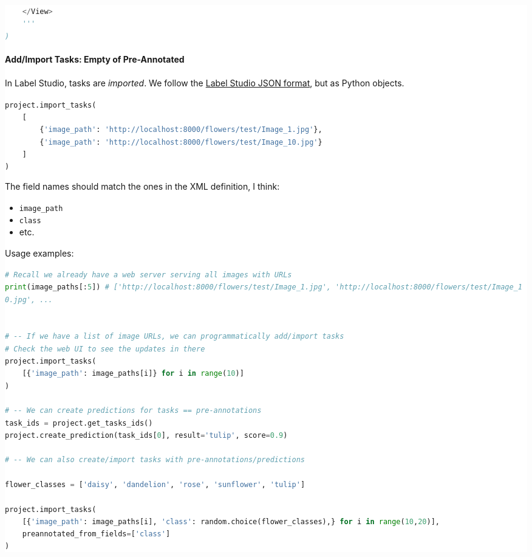 ```python
    </View>
    '''
)
```

#### Add/Import Tasks: Empty of Pre-Annotated

In Label Studio, tasks are *imported*.
We follow the [Label Studio JSON format](https://labelstud.io/guide/tasks#Basic-Label-Studio-JSON-format), but as Python objects.

```python
project.import_tasks(
    [
        {'image_path': 'http://localhost:8000/flowers/test/Image_1.jpg'},
        {'image_path': 'http://localhost:8000/flowers/test/Image_10.jpg'}
    ]
)
```

The field names should match the ones in the XML definition, I think:

- `image_path`
- `class`
- etc.

Usage examples:

```python
# Recall we already have a web server serving all images with URLs
print(image_paths[:5]) # ['http://localhost:8000/flowers/test/Image_1.jpg', 'http://localhost:8000/flowers/test/Image_10.jpg', ...


# -- If we have a list of image URLs, we can programmatically add/import tasks
# Check the web UI to see the updates in there
project.import_tasks(
    [{'image_path': image_paths[i]} for i in range(10)]
)

# -- We can create predictions for tasks == pre-annotations
task_ids = project.get_tasks_ids()
project.create_prediction(task_ids[0], result='tulip', score=0.9)

# -- We can also create/import tasks with pre-annotations/predictions

flower_classes = ['daisy', 'dandelion', 'rose', 'sunflower', 'tulip']

project.import_tasks(
    [{'image_path': image_paths[i], 'class': random.choice(flower_classes),} for i in range(10,20)],
    preannotated_from_fields=['class']
)
```
